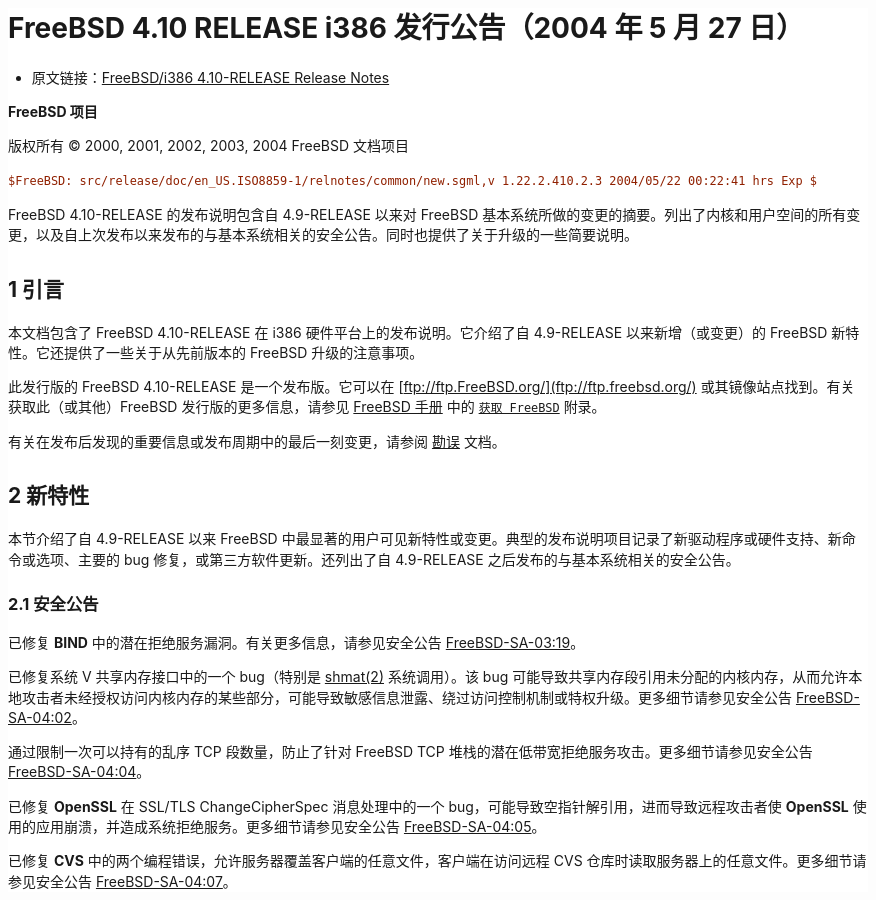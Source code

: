 # FreeBSD 4.10 RELEASE i386 发行公告（2004 年 5 月 27 日）

- 原文链接：[FreeBSD/i386 4.10-RELEASE Release Notes](https://www.freebsd.org/releases/4.10R/relnotes-i386/)

**FreeBSD 项目**

版权所有 © 2000, 2001, 2002, 2003, 2004 FreeBSD 文档项目


```ini
$FreeBSD: src/release/doc/en_US.ISO8859-1/relnotes/common/new.sgml,v 1.22.2.410.2.3 2004/05/22 00:22:41 hrs Exp $
```

FreeBSD 4.10-RELEASE 的发布说明包含自 4.9-RELEASE 以来对 FreeBSD 基本系统所做的变更的摘要。列出了内核和用户空间的所有变更，以及自上次发布以来发布的与基本系统相关的安全公告。同时也提供了关于升级的一些简要说明。

## 1 引言

本文档包含了 FreeBSD 4.10-RELEASE 在 i386 硬件平台上的发布说明。它介绍了自 4.9-RELEASE 以来新增（或变更）的 FreeBSD 新特性。它还提供了一些关于从先前版本的 FreeBSD 升级的注意事项。

此发行版的 FreeBSD 4.10-RELEASE 是一个发布版。它可以在 [ftp://ftp.FreeBSD.org/](ftp://ftp.freebsd.org/) 或其镜像站点找到。有关获取此（或其他）FreeBSD 发行版的更多信息，请参见 [FreeBSD 手册](http://www.freebsd.org/doc/en_US.ISO8859-1/books/handbook/) 中的 [`获取 FreeBSD`](http://www.freebsd.org/doc/en_US.ISO8859-1/books/handbook/mirrors.html) 附录。

有关在发布后发现的重要信息或发布周期中的最后一刻变更，请参阅 [勘误](http://www.freebsd.org/releases/4.10R/勘误.html) 文档。



## 2 新特性

本节介绍了自 4.9-RELEASE 以来 FreeBSD 中最显著的用户可见新特性或变更。典型的发布说明项目记录了新驱动程序或硬件支持、新命令或选项、主要的 bug 修复，或第三方软件更新。还列出了自 4.9-RELEASE 之后发布的与基本系统相关的安全公告。



### 2.1 安全公告

已修复 **BIND** 中的潜在拒绝服务漏洞。有关更多信息，请参见安全公告 [FreeBSD-SA-03:19](ftp://ftp.freebsd.org/pub/FreeBSD/CERT/advisories/FreeBSD-SA-03:19.bind.asc)。

已修复系统 V 共享内存接口中的一个 bug（特别是 [shmat(2)](http://www.freebsd.org/cgi/man.cgi?query=shmat&sektion=2&manpath=FreeBSD+4.10-RELEASE) 系统调用）。该 bug 可能导致共享内存段引用未分配的内核内存，从而允许本地攻击者未经授权访问内核内存的某些部分，可能导致敏感信息泄露、绕过访问控制机制或特权升级。更多细节请参见安全公告 [FreeBSD-SA-04:02](ftp://ftp.freebsd.org/pub/FreeBSD/CERT/advisories/FreeBSD-SA-04:02.shmat.asc)。

通过限制一次可以持有的乱序 TCP 段数量，防止了针对 FreeBSD TCP 堆栈的潜在低带宽拒绝服务攻击。更多细节请参见安全公告 [FreeBSD-SA-04:04](ftp://ftp.freebsd.org/pub/FreeBSD/CERT/advisories/FreeBSD-SA-04:04.tcp.asc)。

已修复 **OpenSSL** 在 SSL/TLS ChangeCipherSpec 消息处理中的一个 bug，可能导致空指针解引用，进而导致远程攻击者使 **OpenSSL** 使用的应用崩溃，并造成系统拒绝服务。更多细节请参见安全公告 [FreeBSD-SA-04:05](ftp://ftp.freebsd.org/pub/FreeBSD/CERT/advisories/FreeBSD-SA-04:05.openssl.asc)。

已修复 **CVS** 中的两个编程错误，允许服务器覆盖客户端的任意文件，客户端在访问远程 CVS 仓库时读取服务器上的任意文件。更多细节请参见安全公告 [FreeBSD-SA-04:07](ftp://ftp.freebsd.org/pub/FreeBSD/CERT/advisories/FreeBSD-SA-04:07.cvs.asc)。
